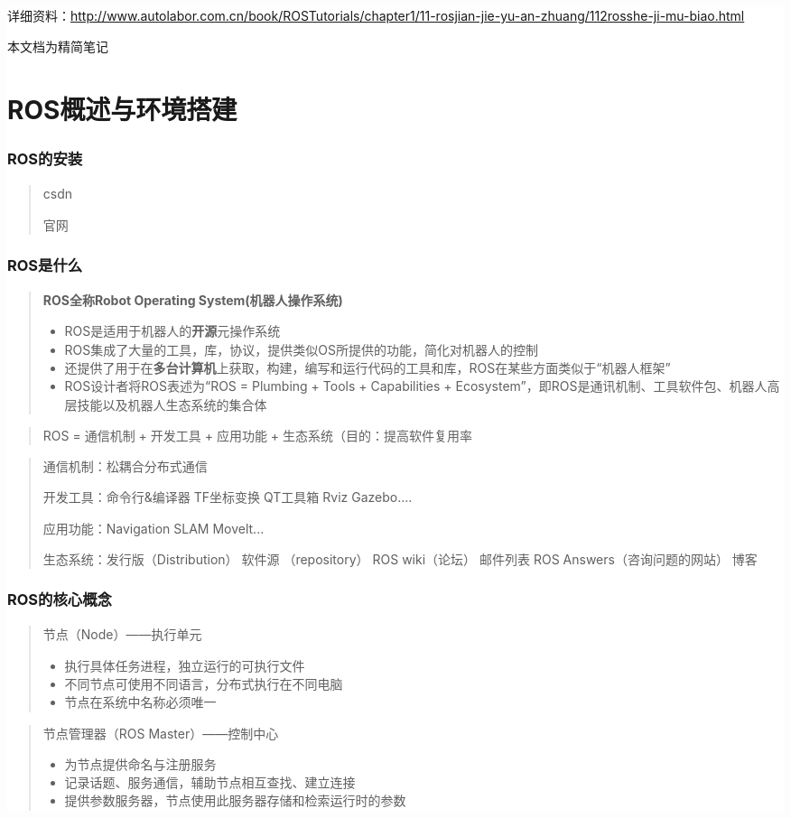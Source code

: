 详细资料：http://www.autolabor.com.cn/book/ROSTutorials/chapter1/11-rosjian-jie-yu-an-zhuang/112rosshe-ji-mu-biao.html

本文档为精简笔记



# ROS概述与环境搭建

### ROS的安装

> csdn
>
> 官网



### ROS是什么

> **ROS全称Robot Operating System(机器人操作系统)**
>
> - ROS是适用于机器人的**开源**元操作系统
> - ROS集成了大量的工具，库，协议，提供类似OS所提供的功能，简化对机器人的控制
> - 还提供了用于在**多台计算机**上获取，构建，编写和运行代码的工具和库，ROS在某些方面类似于“机器人框架”
> - ROS设计者将ROS表述为“ROS = Plumbing + Tools + Capabilities + Ecosystem”，即ROS是通讯机制、工具软件包、机器人高层技能以及机器人生态系统的集合体



> ROS  =  通信机制 + 开发工具 + 应用功能 + 生态系统（目的：提高软件复用率



> 通信机制：松耦合分布式通信
>
> 开发工具：命令行&编译器  TF坐标变换  QT工具箱  Rviz  Gazebo....
>
> 应用功能：Navigation  SLAM  Movelt... 
>
> 生态系统：发行版（Distribution）  软件源 （repository） ROS wiki（论坛）  邮件列表  ROS 			Answers（咨询问题的网站）  博客



### ROS的核心概念

> 节点（Node）——执行单元
>
> - 执行具体任务进程，独立运行的可执行文件
> - 不同节点可使用不同语言，分布式执行在不同电脑
> - 节点在系统中名称必须唯一



> 节点管理器（ROS Master）——控制中心
>
> - 为节点提供命名与注册服务
> - 记录话题、服务通信，辅助节点相互查找、建立连接
> - 提供参数服务器，节点使用此服务器存储和检索运行时的参数

